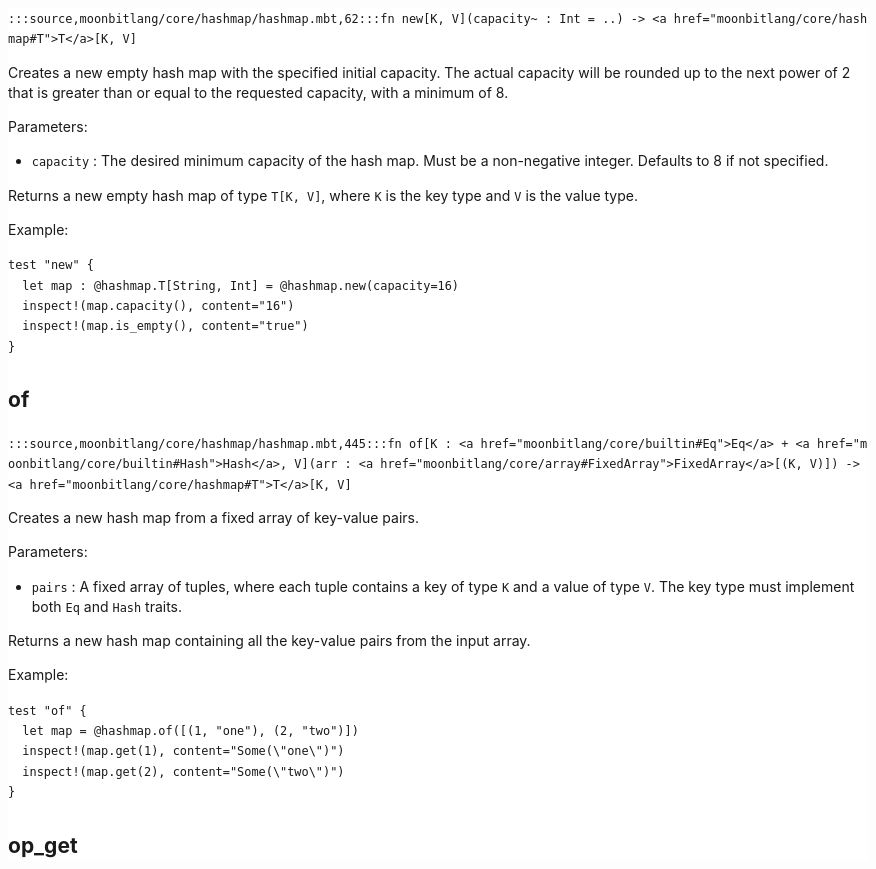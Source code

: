 ```moonbit
:::source,moonbitlang/core/hashmap/hashmap.mbt,62:::fn new[K, V](capacity~ : Int = ..) -> <a href="moonbitlang/core/hashmap#T">T</a>[K, V]
```

 Creates a new empty hash map with the specified initial capacity. The actual
capacity will be rounded up to the next power of 2 that is greater than or
equal to the requested capacity, with a minimum of 8.

 Parameters:

 * `capacity` : The desired minimum capacity of the hash map. Must be a
   non-negative integer. Defaults to 8 if not specified.

 Returns a new empty hash map of type `T[K, V]`, where `K` is the key type and
`V` is the value type.

 Example:

 ```moonbit
 test "new" {
   let map : @hashmap.T[String, Int] = @hashmap.new(capacity=16)
   inspect!(map.capacity(), content="16")
   inspect!(map.is_empty(), content="true")
 }
 ```

## of

```moonbit
:::source,moonbitlang/core/hashmap/hashmap.mbt,445:::fn of[K : <a href="moonbitlang/core/builtin#Eq">Eq</a> + <a href="moonbitlang/core/builtin#Hash">Hash</a>, V](arr : <a href="moonbitlang/core/array#FixedArray">FixedArray</a>[(K, V)]) -> <a href="moonbitlang/core/hashmap#T">T</a>[K, V]
```

 Creates a new hash map from a fixed array of key-value pairs.

 Parameters:

 * `pairs` : A fixed array of tuples, where each tuple contains a key of type
   `K` and a value of type `V`. The key type must implement both `Eq` and `Hash`
   traits.

 Returns a new hash map containing all the key-value pairs from the input
array.

 Example:

 ```moonbit
 test "of" {
   let map = @hashmap.of([(1, "one"), (2, "two")])
   inspect!(map.get(1), content="Some(\"one\")")
   inspect!(map.get(2), content="Some(\"two\")")
 }
 ```

## op\_get
